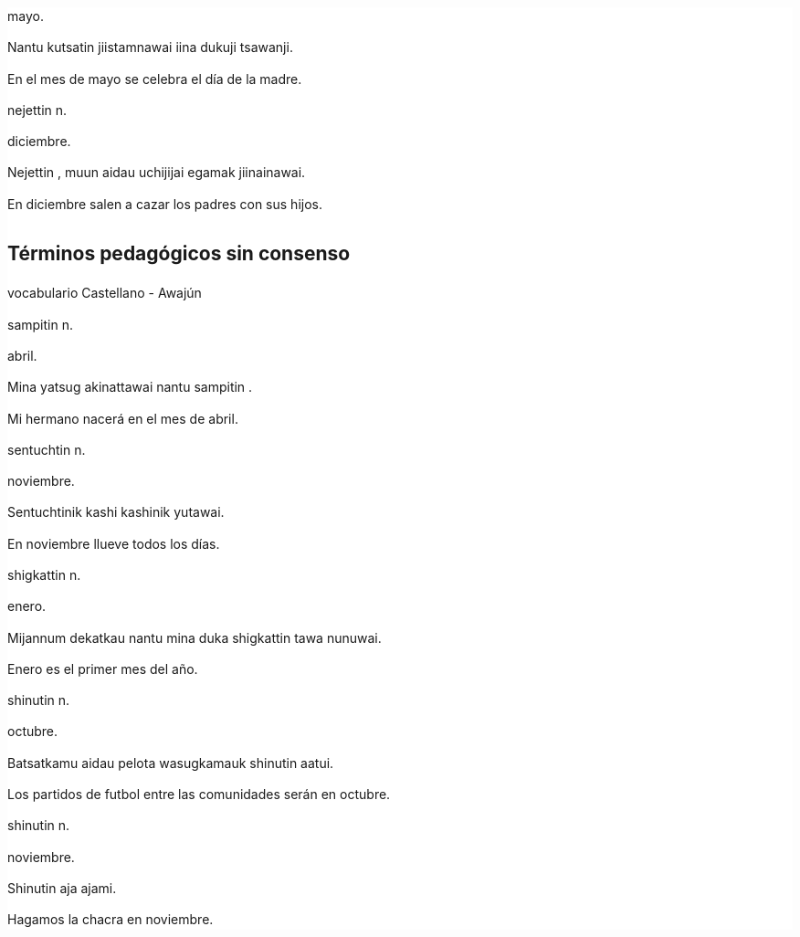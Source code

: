 mayo.

Nantu kutsatin jiistamnawai iina dukuji tsawanji.

En el mes de mayo se celebra el día de la madre.

nejettin n.

diciembre.

Nejettin , muun aidau uchijijai egamak jiinainawai.

En diciembre salen a cazar los padres con sus hijos.





## Términos pedagógicos sin consenso

vocabulario Castellano - Awajún

sampitin n.

abril.

Mina yatsug akinattawai nantu sampitin .

Mi hermano nacerá en el mes de abril.

sentuchtin n.

noviembre.

Sentuchtinik kashi kashinik yutawai.

En noviembre llueve todos los días.

shigkattin n.

enero.

Mijannum dekatkau nantu mina duka shigkattin tawa nunuwai.

Enero es el primer mes del año.







shinutin n.

octubre.

Batsatkamu aidau pelota wasugkamauk shinutin aatui.

Los partidos de futbol entre las comunidades serán en octubre.

shinutin n.

noviembre.

Shinutin aja ajami.

Hagamos la chacra en noviembre.
